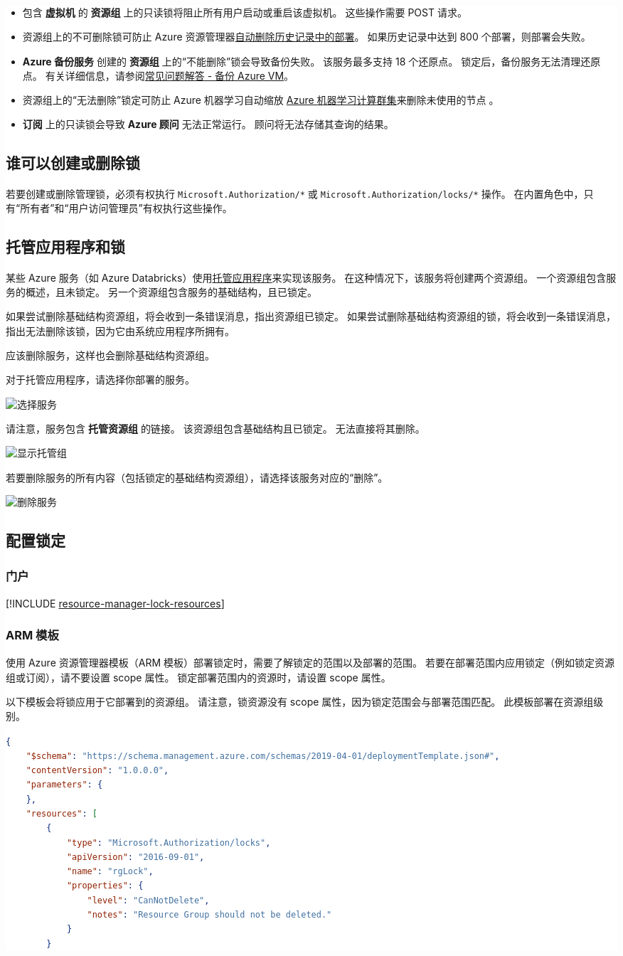 * 包含 **虚拟机** 的 **资源组** 上的只读锁将阻止所有用户启动或重启该虚拟机。 这些操作需要 POST 请求。

* 资源组上的不可删除锁可防止 Azure 资源管理器[自动删除历史记录中的部署](../templates/deployment-history-deletions.md)。 如果历史记录中达到 800 个部署，则部署会失败。

* **Azure 备份服务** 创建的 **资源组** 上的“不能删除”锁会导致备份失败。 该服务最多支持 18 个还原点。 锁定后，备份服务无法清理还原点。 有关详细信息，请参阅[常见问题解答 - 备份 Azure VM](../../backup/backup-azure-vm-backup-faq.yml)。

* 资源组上的“无法删除”锁定可防止 Azure 机器学习自动缩放 [Azure 机器学习计算群集](../../machine-learning/concept-compute-target.md#azure-machine-learning-compute-managed)来删除未使用的节点 。

* **订阅** 上的只读锁会导致 **Azure 顾问** 无法正常运行。 顾问将无法存储其查询的结果。

## <a name="who-can-create-or-delete-locks"></a>谁可以创建或删除锁

若要创建或删除管理锁，必须有权执行 `Microsoft.Authorization/*` 或 `Microsoft.Authorization/locks/*` 操作。 在内置角色中，只有“所有者”和“用户访问管理员”有权执行这些操作。 

## <a name="managed-applications-and-locks"></a>托管应用程序和锁

某些 Azure 服务（如 Azure Databricks）使用[托管应用程序](../managed-applications/overview.md)来实现该服务。 在这种情况下，该服务将创建两个资源组。 一个资源组包含服务的概述，且未锁定。 另一个资源组包含服务的基础结构，且已锁定。

如果尝试删除基础结构资源组，将会收到一条错误消息，指出资源组已锁定。 如果尝试删除基础结构资源组的锁，将会收到一条错误消息，指出无法删除该锁，因为它由系统应用程序所拥有。

应该删除服务，这样也会删除基础结构资源组。

对于托管应用程序，请选择你部署的服务。

![选择服务](./media/lock-resources/select-service.png)

请注意，服务包含 **托管资源组** 的链接。 该资源组包含基础结构且已锁定。 无法直接将其删除。

![显示托管组](./media/lock-resources/show-managed-group.png)

若要删除服务的所有内容（包括锁定的基础结构资源组），请选择该服务对应的“删除”。

![删除服务](./media/lock-resources/delete-service.png)

## <a name="configure-locks"></a>配置锁定

### <a name="portal"></a>门户

[!INCLUDE [resource-manager-lock-resources](../../../includes/resource-manager-lock-resources.md)]

### <a name="arm-template"></a>ARM 模板

使用 Azure 资源管理器模板（ARM 模板）部署锁定时，需要了解锁定的范围以及部署的范围。 若要在部署范围内应用锁定（例如锁定资源组或订阅），请不要设置 scope 属性。 锁定部署范围内的资源时，请设置 scope 属性。

以下模板会将锁应用于它部署到的资源组。 请注意，锁资源没有 scope 属性，因为锁定范围会与部署范围匹配。 此模板部署在资源组级别。

```json
{
    "$schema": "https://schema.management.azure.com/schemas/2019-04-01/deploymentTemplate.json#",
    "contentVersion": "1.0.0.0",
    "parameters": {  
    },
    "resources": [
        {
            "type": "Microsoft.Authorization/locks",
            "apiVersion": "2016-09-01",
            "name": "rgLock",
            "properties": {
                "level": "CanNotDelete",
                "notes": "Resource Group should not be deleted."
            }
        }
```